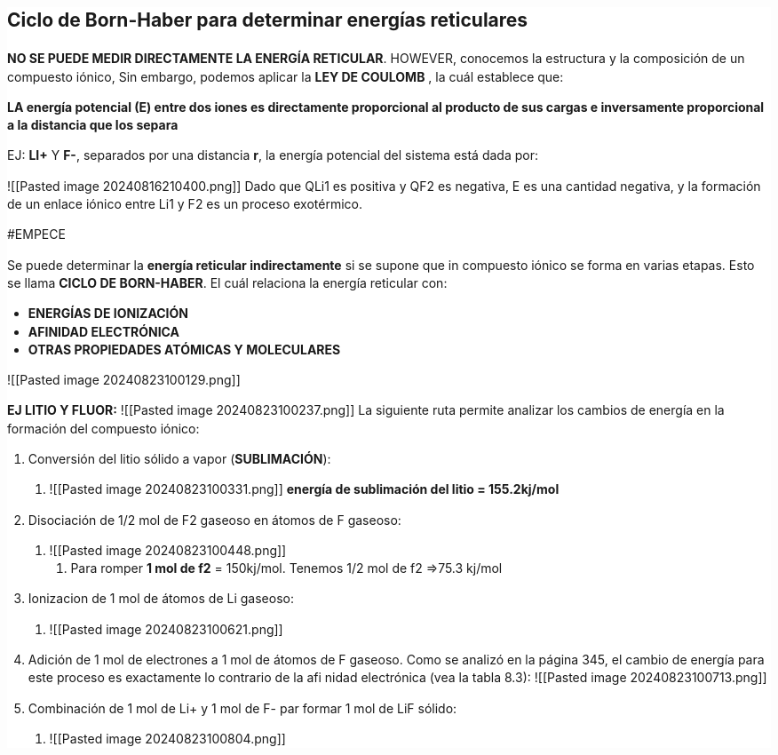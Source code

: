 
## **Ciclo de Born-Haber para determinar energías reticulares** 

**NO SE PUEDE MEDIR DIRECTAMENTE LA ENERGÍA RETICULAR**. HOWEVER, conocemos la estructura y la composición de un compuesto iónico, 
Sin embargo, podemos aplicar la **LEY DE COULOMB** , la cuál establece que:

**LA energía potencial (E) entre dos iones es directamente proporcional al producto de sus cargas e inversamente proporcional a la distancia que los separa**

EJ: **LI+** Y **F-**, separados por una distancia **r**,  la energía potencial del sistema está dada por: 

![[Pasted image 20240816210400.png]]
Dado que QLi1 es positiva y QF2 es negativa, E es una cantidad negativa, y la formación de un enlace iónico entre Li1 y F2 es un proceso exotérmico.

#EMPECE

Se puede determinar la **energía reticular indirectamente** si se supone que in compuesto iónico se forma en varias etapas. Esto se llama **CICLO DE BORN-HABER**.
El cuál relaciona la energía reticular con:
- **ENERGÍAS DE IONIZACIÓN**
- **AFINIDAD ELECTRÓNICA** 
- **OTRAS PROPIEDADES ATÓMICAS Y MOLECULARES**


![[Pasted image 20240823100129.png]]


**EJ LITIO Y FLUOR:**
![[Pasted image 20240823100237.png]]
La siguiente ruta permite analizar los cambios de energía en la formación del compuesto iónico:

1) Conversión del litio sólido a vapor (**SUBLIMACIÓN**):
	1) ![[Pasted image 20240823100331.png]]
			**energía de sublimación del litio = 155.2kj/mol**


2) Disociación de 1/2 mol de F2 gaseoso en átomos de F gaseoso:
	1) ![[Pasted image 20240823100448.png]]
		1) Para romper **1 mol de f2** = 150kj/mol. Tenemos 1/2 mol de f2 =>75.3 kj/mol


3) Ionizacion de 1 mol de átomos de Li gaseoso:
	1) ![[Pasted image 20240823100621.png]]


4) Adición de 1 mol de electrones a 1 mol de átomos de F gaseoso. Como se analizó
en la página 345, el cambio de energía para este proceso es exactamente lo contrario
de la afi nidad electrónica (vea la tabla 8.3):
![[Pasted image 20240823100713.png]]

5) Combinación de 1 mol de Li+ y 1 mol de F- par formar 1 mol de LiF sólido:
	1) ![[Pasted image 20240823100804.png]]
